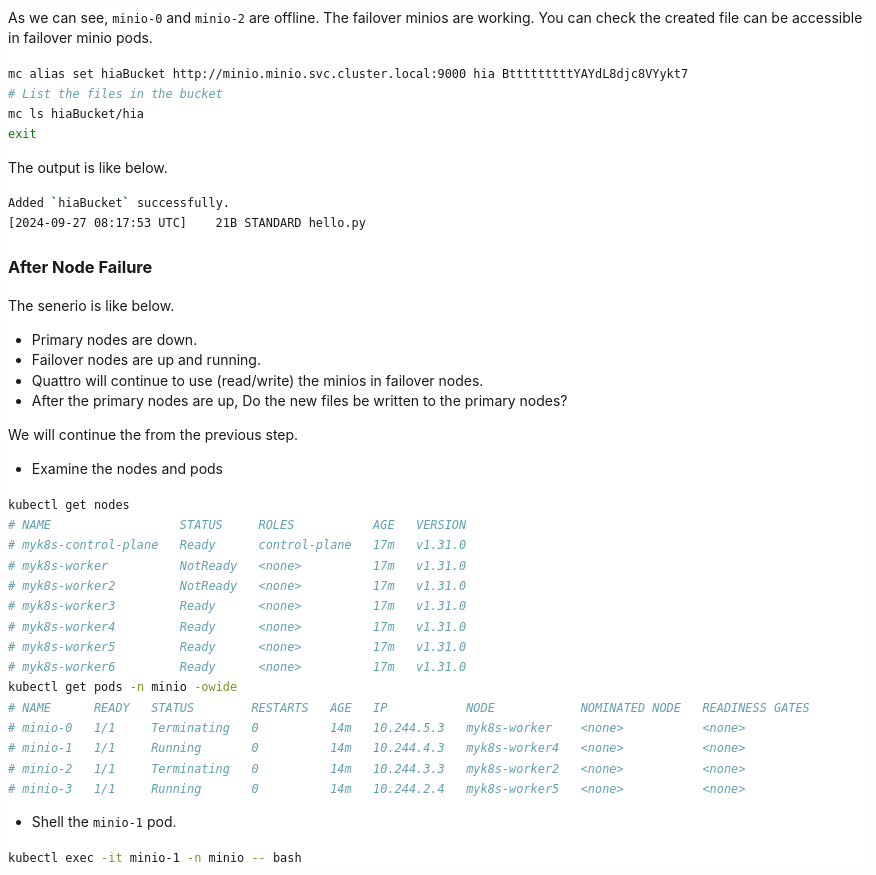 
As we can see, `minio-0` and `minio-2` are offline. The failover minios are working. You can check the created file can be accessible in failover minio pods.

```sh
mc alias set hiaBucket http://minio.minio.svc.cluster.local:9000 hia BtttttttttYAYdL8djc8VYykt7
# List the files in the bucket
mc ls hiaBucket/hia
exit
```

The output is like below.

```sh
Added `hiaBucket` successfully.
[2024-09-27 08:17:53 UTC]    21B STANDARD hello.py
```

### After Node Failure

The senerio is like below.

- Primary nodes are down.
- Failover nodes are up and running.
- Quattro will continue to use (read/write) the minios in failover nodes.
- After the primary nodes are up, Do the new files be written to the primary nodes?

We will continue the from the previous step.

- Examine the nodes and pods

```sh
kubectl get nodes
# NAME                  STATUS     ROLES           AGE   VERSION
# myk8s-control-plane   Ready      control-plane   17m   v1.31.0
# myk8s-worker          NotReady   <none>          17m   v1.31.0
# myk8s-worker2         NotReady   <none>          17m   v1.31.0
# myk8s-worker3         Ready      <none>          17m   v1.31.0
# myk8s-worker4         Ready      <none>          17m   v1.31.0
# myk8s-worker5         Ready      <none>          17m   v1.31.0
# myk8s-worker6         Ready      <none>          17m   v1.31.0
kubectl get pods -n minio -owide
# NAME      READY   STATUS        RESTARTS   AGE   IP           NODE            NOMINATED NODE   READINESS GATES
# minio-0   1/1     Terminating   0          14m   10.244.5.3   myk8s-worker    <none>           <none>
# minio-1   1/1     Running       0          14m   10.244.4.3   myk8s-worker4   <none>           <none>
# minio-2   1/1     Terminating   0          14m   10.244.3.3   myk8s-worker2   <none>           <none>
# minio-3   1/1     Running       0          14m   10.244.2.4   myk8s-worker5   <none>           <none>
```

- Shell the `minio-1` pod.

```sh
kubectl exec -it minio-1 -n minio -- bash
```
